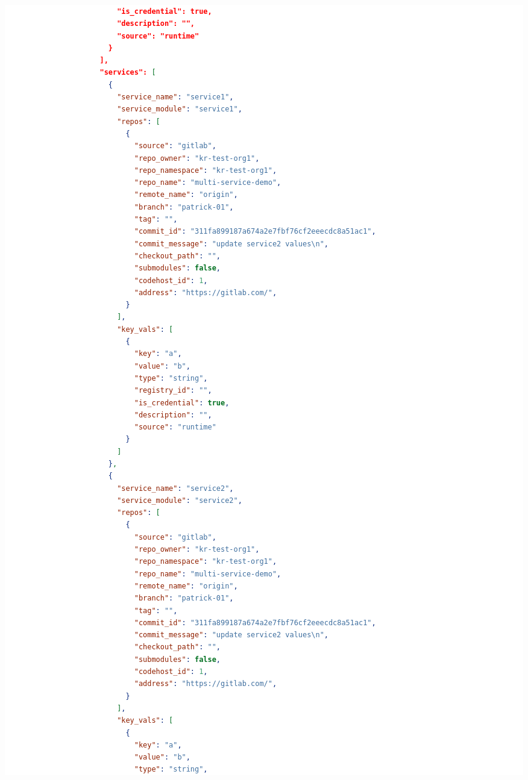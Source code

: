 ```json
                          "is_credential": true,
                          "description": "",
                          "source": "runtime"
                        }
                      ],
                      "services": [
                        {
                          "service_name": "service1",
                          "service_module": "service1",
                          "repos": [
                            {
                              "source": "gitlab",
                              "repo_owner": "kr-test-org1",
                              "repo_namespace": "kr-test-org1",
                              "repo_name": "multi-service-demo",
                              "remote_name": "origin",
                              "branch": "patrick-01",
                              "tag": "",
                              "commit_id": "311fa899187a674a2e7fbf76cf2eeecdc8a51ac1",
                              "commit_message": "update service2 values\n",
                              "checkout_path": "",
                              "submodules": false,
                              "codehost_id": 1,
                              "address": "https://gitlab.com/",
                            }
                          ],
                          "key_vals": [
                            {
                              "key": "a",
                              "value": "b",
                              "type": "string",
                              "registry_id": "",
                              "is_credential": true,
                              "description": "",
                              "source": "runtime"
                            }
                          ]
                        },
                        {
                          "service_name": "service2",
                          "service_module": "service2",
                          "repos": [
                            {
                              "source": "gitlab",
                              "repo_owner": "kr-test-org1",
                              "repo_namespace": "kr-test-org1",
                              "repo_name": "multi-service-demo",
                              "remote_name": "origin",
                              "branch": "patrick-01",
                              "tag": "",
                              "commit_id": "311fa899187a674a2e7fbf76cf2eeecdc8a51ac1",
                              "commit_message": "update service2 values\n",
                              "checkout_path": "",
                              "submodules": false,
                              "codehost_id": 1,
                              "address": "https://gitlab.com/",
                            }
                          ],
                          "key_vals": [
                            {
                              "key": "a",
                              "value": "b",
                              "type": "string",
```